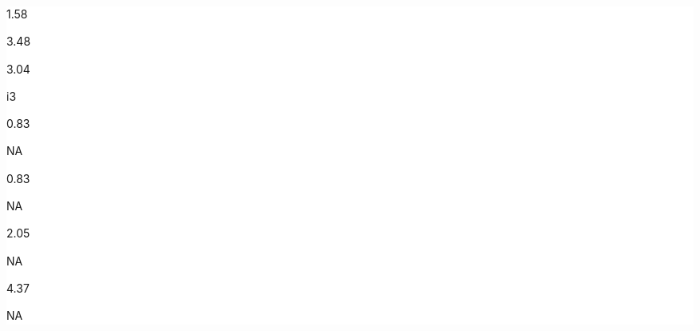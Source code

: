 <td style="text-align:center;">

1.58
</td>

<td style="text-align:center;">

3.48
</td>

<td style="text-align:center;">

3.04
</td>

</tr>

<tr>

<td style="text-align:left;">

i3
</td>

<td style="text-align:center;">

0.83
</td>

<td style="text-align:center;">

NA
</td>

<td style="text-align:center;">

0.83
</td>

<td style="text-align:center;">

NA
</td>

<td style="text-align:center;">

2.05
</td>

<td style="text-align:center;">

NA
</td>

<td style="text-align:center;">

4.37
</td>

<td style="text-align:center;">

NA
</td>

